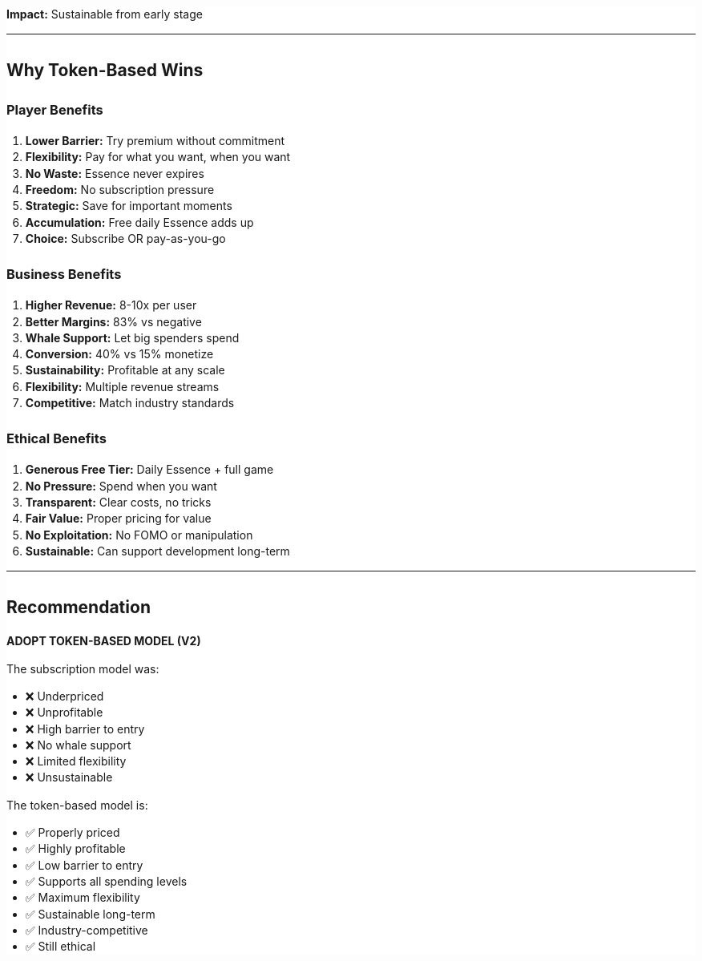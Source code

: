 **Impact:** Sustainable from early stage

---

## Why Token-Based Wins

### Player Benefits

1. **Lower Barrier:** Try premium without commitment
2. **Flexibility:** Pay for what you want, when you want
3. **No Waste:** Essence never expires
4. **Freedom:** No subscription pressure
5. **Strategic:** Save for important moments
6. **Accumulation:** Free daily Essence adds up
7. **Choice:** Subscribe OR pay-as-you-go

### Business Benefits

1. **Higher Revenue:** 8-10x per user
2. **Better Margins:** 83% vs negative
3. **Whale Support:** Let big spenders spend
4. **Conversion:** 40% vs 15% monetize
5. **Sustainability:** Profitable at any scale
6. **Flexibility:** Multiple revenue streams
7. **Competitive:** Match industry standards

### Ethical Benefits

1. **Generous Free Tier:** Daily Essence + full game
2. **No Pressure:** Spend when you want
3. **Transparent:** Clear costs, no tricks
4. **Fair Value:** Proper pricing for value
5. **No Exploitation:** No FOMO or manipulation
6. **Sustainable:** Can support development long-term

---

## Recommendation

**ADOPT TOKEN-BASED MODEL (V2)**

The subscription model was:
- ❌ Underpriced
- ❌ Unprofitable
- ❌ High barrier to entry
- ❌ No whale support
- ❌ Limited flexibility
- ❌ Unsustainable

The token-based model is:
- ✅ Properly priced
- ✅ Highly profitable
- ✅ Low barrier to entry
- ✅ Supports all spending levels
- ✅ Maximum flexibility
- ✅ Sustainable long-term
- ✅ Industry-competitive
- ✅ Still ethical
